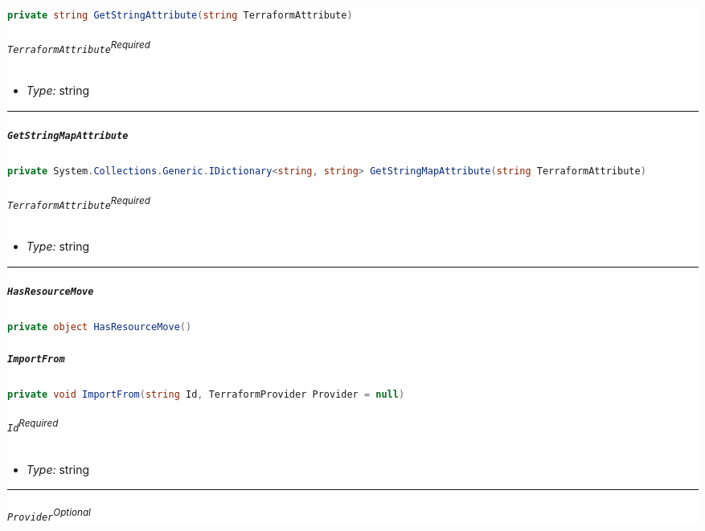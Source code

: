 ```csharp
private string GetStringAttribute(string TerraformAttribute)
```

###### `TerraformAttribute`<sup>Required</sup> <a name="TerraformAttribute" id="@cdktf/provider-azurerm.botChannelDirectline.BotChannelDirectline.getStringAttribute.parameter.terraformAttribute"></a>

- *Type:* string

---

##### `GetStringMapAttribute` <a name="GetStringMapAttribute" id="@cdktf/provider-azurerm.botChannelDirectline.BotChannelDirectline.getStringMapAttribute"></a>

```csharp
private System.Collections.Generic.IDictionary<string, string> GetStringMapAttribute(string TerraformAttribute)
```

###### `TerraformAttribute`<sup>Required</sup> <a name="TerraformAttribute" id="@cdktf/provider-azurerm.botChannelDirectline.BotChannelDirectline.getStringMapAttribute.parameter.terraformAttribute"></a>

- *Type:* string

---

##### `HasResourceMove` <a name="HasResourceMove" id="@cdktf/provider-azurerm.botChannelDirectline.BotChannelDirectline.hasResourceMove"></a>

```csharp
private object HasResourceMove()
```

##### `ImportFrom` <a name="ImportFrom" id="@cdktf/provider-azurerm.botChannelDirectline.BotChannelDirectline.importFrom"></a>

```csharp
private void ImportFrom(string Id, TerraformProvider Provider = null)
```

###### `Id`<sup>Required</sup> <a name="Id" id="@cdktf/provider-azurerm.botChannelDirectline.BotChannelDirectline.importFrom.parameter.id"></a>

- *Type:* string

---

###### `Provider`<sup>Optional</sup> <a name="Provider" id="@cdktf/provider-azurerm.botChannelDirectline.BotChannelDirectline.importFrom.parameter.provider"></a>
